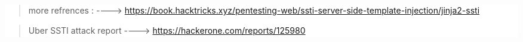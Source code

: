 
> more refrences : ---->
https://book.hacktricks.xyz/pentesting-web/ssti-server-side-template-injection/jinja2-ssti

> Uber SSTI attack report ---->
https://hackerone.com/reports/125980


